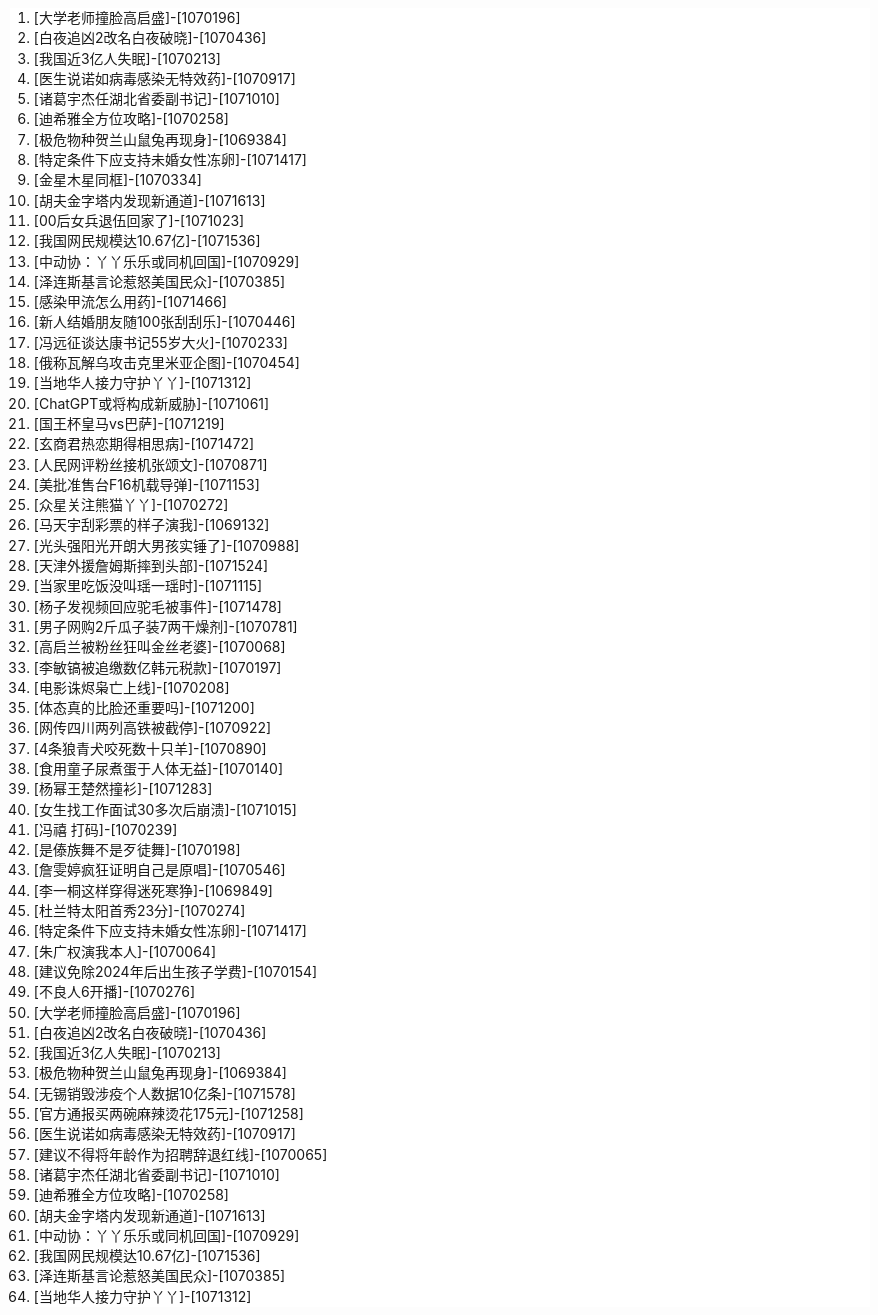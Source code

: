 1. [大学老师撞脸高启盛]-[1070196]
1. [白夜追凶2改名白夜破晓]-[1070436]
1. [我国近3亿人失眠]-[1070213]
1. [医生说诺如病毒感染无特效药]-[1070917]
1. [诸葛宇杰任湖北省委副书记]-[1071010]
1. [迪希雅全方位攻略]-[1070258]
1. [极危物种贺兰山鼠兔再现身]-[1069384]
1. [特定条件下应支持未婚女性冻卵]-[1071417]
1. [金星木星同框]-[1070334]
1. [胡夫金字塔内发现新通道]-[1071613]
1. [00后女兵退伍回家了]-[1071023]
1. [我国网民规模达10.67亿]-[1071536]
1. [中动协：丫丫乐乐或同机回国]-[1070929]
1. [泽连斯基言论惹怒美国民众]-[1070385]
1. [感染甲流怎么用药]-[1071466]
1. [新人结婚朋友随100张刮刮乐]-[1070446]
1. [冯远征谈达康书记55岁大火]-[1070233]
1. [俄称瓦解乌攻击克里米亚企图]-[1070454]
1. [当地华人接力守护丫丫]-[1071312]
1. [ChatGPT或将构成新威胁]-[1071061]
1. [国王杯皇马vs巴萨]-[1071219]
1. [玄商君热恋期得相思病]-[1071472]
1. [人民网评粉丝接机张颂文]-[1070871]
1. [美批准售台F16机载导弹]-[1071153]
1. [众星关注熊猫丫丫]-[1070272]
1. [马天宇刮彩票的样子演我]-[1069132]
1. [光头强阳光开朗大男孩实锤了]-[1070988]
1. [天津外援詹姆斯摔到头部]-[1071524]
1. [当家里吃饭没叫瑶一瑶时]-[1071115]
1. [杨子发视频回应驼毛被事件]-[1071478]
1. [男子网购2斤瓜子装7两干燥剂]-[1070781]
1. [高启兰被粉丝狂叫金丝老婆]-[1070068]
1. [李敏镐被追缴数亿韩元税款]-[1070197]
1. [电影诛烬枭亡上线]-[1070208]
1. [体态真的比脸还重要吗]-[1071200]
1. [网传四川两列高铁被截停]-[1070922]
1. [4条狼青犬咬死数十只羊]-[1070890]
1. [食用童子尿煮蛋于人体无益]-[1070140]
1. [杨幂王楚然撞衫]-[1071283]
1. [女生找工作面试30多次后崩溃]-[1071015]
1. [冯禧 打码]-[1070239]
1. [是傣族舞不是歹徒舞]-[1070198]
1. [詹雯婷疯狂证明自己是原唱]-[1070546]
1. [李一桐这样穿得迷死寒狰]-[1069849]
1. [杜兰特太阳首秀23分]-[1070274]
1. [特定条件下应支持未婚女性冻卵]-[1071417]
1. [朱广权演我本人]-[1070064]
1. [建议免除2024年后出生孩子学费]-[1070154]
1. [不良人6开播]-[1070276]
1. [大学老师撞脸高启盛]-[1070196]
1. [白夜追凶2改名白夜破晓]-[1070436]
1. [我国近3亿人失眠]-[1070213]
1. [极危物种贺兰山鼠兔再现身]-[1069384]
1. [无锡销毁涉疫个人数据10亿条]-[1071578]
1. [官方通报买两碗麻辣烫花175元]-[1071258]
1. [医生说诺如病毒感染无特效药]-[1070917]
1. [建议不得将年龄作为招聘辞退红线]-[1070065]
1. [诸葛宇杰任湖北省委副书记]-[1071010]
1. [迪希雅全方位攻略]-[1070258]
1. [胡夫金字塔内发现新通道]-[1071613]
1. [中动协：丫丫乐乐或同机回国]-[1070929]
1. [我国网民规模达10.67亿]-[1071536]
1. [泽连斯基言论惹怒美国民众]-[1070385]
1. [当地华人接力守护丫丫]-[1071312]